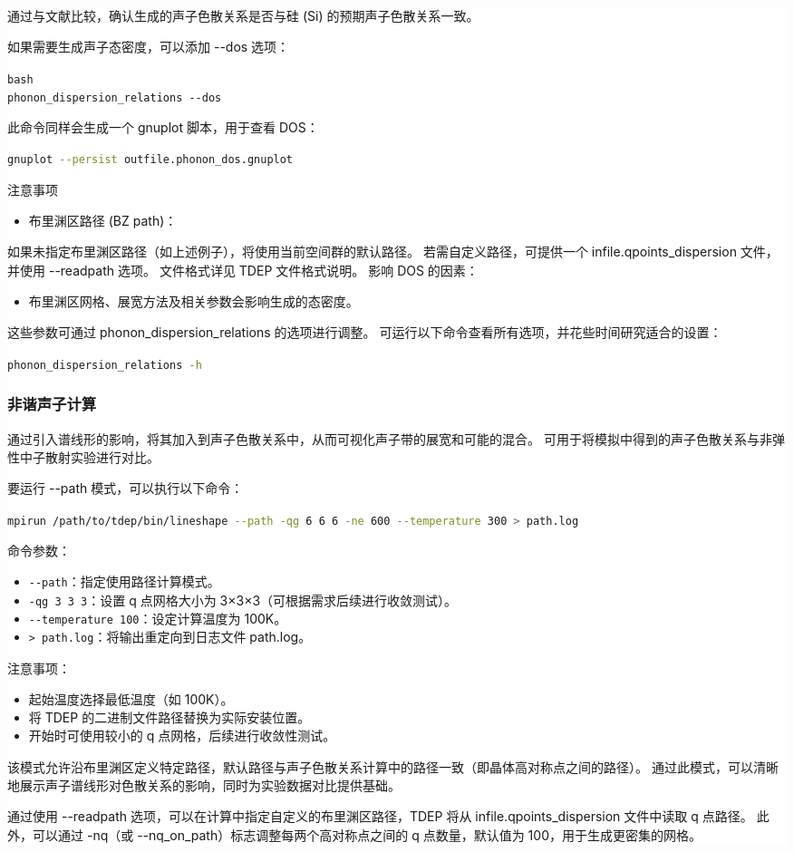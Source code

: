 通过与文献比较，确认生成的声子色散关系是否与硅 (Si) 的预期声子色散关系一致。

如果需要生成声子态密度，可以添加 --dos 选项：

```
bash
phonon_dispersion_relations --dos
```

此命令同样会生成一个 gnuplot 脚本，用于查看 DOS：

```bash
gnuplot --persist outfile.phonon_dos.gnuplot
```

注意事项

- 布里渊区路径 (BZ path)：

如果未指定布里渊区路径（如上述例子），将使用当前空间群的默认路径。
若需自定义路径，可提供一个 infile.qpoints_dispersion 文件，并使用 --readpath 选项。
文件格式详见 TDEP 文件格式说明。
影响 DOS 的因素：

- 布里渊区网格、展宽方法及相关参数会影响生成的态密度。

这些参数可通过 phonon_dispersion_relations 的选项进行调整。
可运行以下命令查看所有选项，并花些时间研究适合的设置：

```bash
phonon_dispersion_relations -h
```

### 非谐声子计算

通过引入谱线形的影响，将其加入到声子色散关系中，从而可视化声子带的展宽和可能的混合。
可用于将模拟中得到的声子色散关系与非弹性中子散射实验进行对比。

要运行 --path 模式，可以执行以下命令：

```bash
mpirun /path/to/tdep/bin/lineshape --path -qg 6 6 6 -ne 600 --temperature 300 > path.log
```

命令参数：
- `--path`：指定使用路径计算模式。
- `-qg 3 3 3`：设置 q 点网格大小为 3×3×3（可根据需求后续进行收敛测试）。
- `--temperature 100`：设定计算温度为 100K。
- `> path.log`：将输出重定向到日志文件 path.log。

注意事项：
- 起始温度选择最低温度（如 100K）。
- 将 TDEP 的二进制文件路径替换为实际安装位置。
- 开始时可使用较小的 q 点网格，后续进行收敛性测试。

该模式允许沿布里渊区定义特定路径，默认路径与声子色散关系计算中的路径一致（即晶体高对称点之间的路径）。
通过此模式，可以清晰地展示声子谱线形对色散关系的影响，同时为实验数据对比提供基础。

通过使用 --readpath 选项，可以在计算中指定自定义的布里渊区路径，TDEP 将从 infile.qpoints_dispersion 文件中读取 q 点路径。
此外，可以通过 -nq（或 --nq_on_path）标志调整每两个高对称点之间的 q 点数量，默认值为 100，用于生成更密集的网格。
